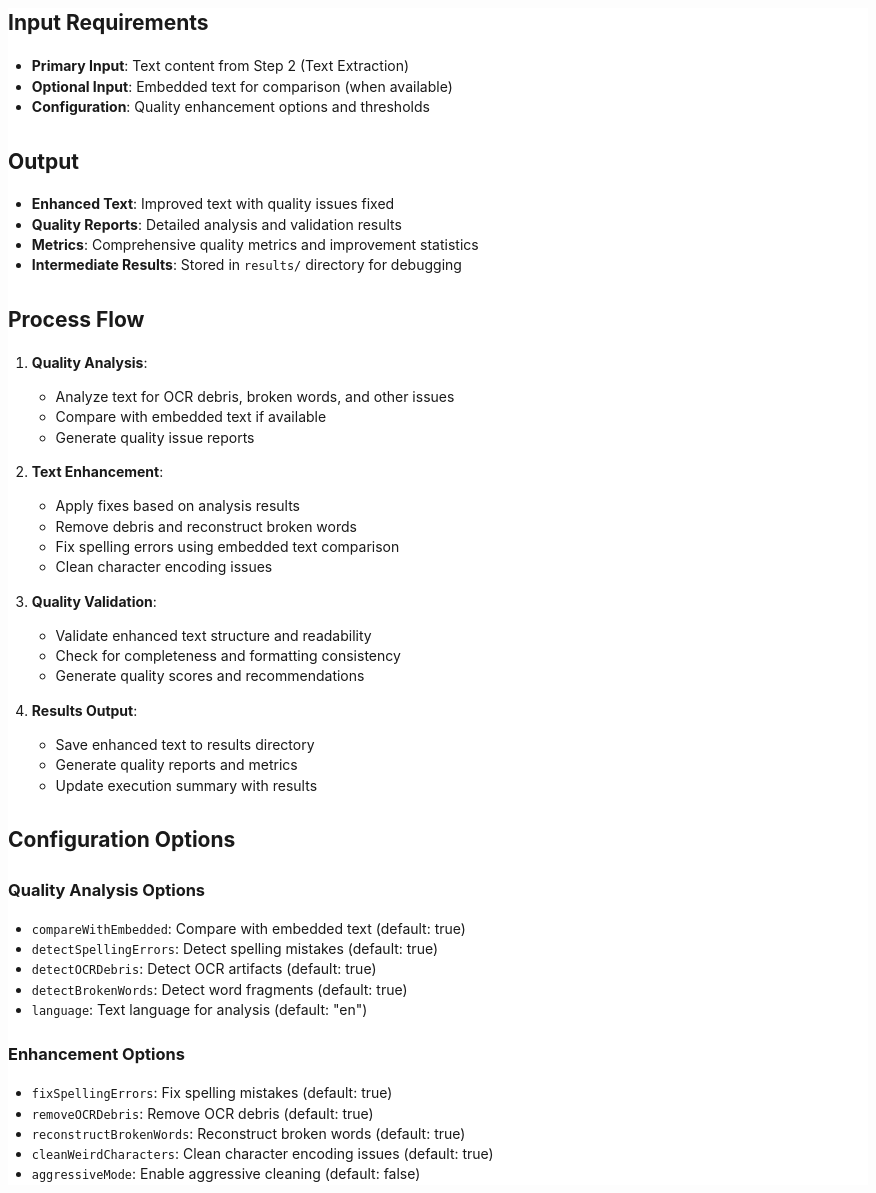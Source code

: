 ## Input Requirements

- **Primary Input**: Text content from Step 2 (Text Extraction)
- **Optional Input**: Embedded text for comparison (when available)
- **Configuration**: Quality enhancement options and thresholds

## Output

- **Enhanced Text**: Improved text with quality issues fixed
- **Quality Reports**: Detailed analysis and validation results
- **Metrics**: Comprehensive quality metrics and improvement statistics
- **Intermediate Results**: Stored in `results/` directory for debugging

## Process Flow

1. **Quality Analysis**:
   - Analyze text for OCR debris, broken words, and other issues
   - Compare with embedded text if available
   - Generate quality issue reports

2. **Text Enhancement**:
   - Apply fixes based on analysis results
   - Remove debris and reconstruct broken words
   - Fix spelling errors using embedded text comparison
   - Clean character encoding issues

3. **Quality Validation**:
   - Validate enhanced text structure and readability
   - Check for completeness and formatting consistency
   - Generate quality scores and recommendations

4. **Results Output**:
   - Save enhanced text to results directory
   - Generate quality reports and metrics
   - Update execution summary with results

## Configuration Options

### Quality Analysis Options
- `compareWithEmbedded`: Compare with embedded text (default: true)
- `detectSpellingErrors`: Detect spelling mistakes (default: true)
- `detectOCRDebris`: Detect OCR artifacts (default: true)
- `detectBrokenWords`: Detect word fragments (default: true)
- `language`: Text language for analysis (default: "en")

### Enhancement Options
- `fixSpellingErrors`: Fix spelling mistakes (default: true)
- `removeOCRDebris`: Remove OCR debris (default: true)
- `reconstructBrokenWords`: Reconstruct broken words (default: true)
- `cleanWeirdCharacters`: Clean character encoding issues (default: true)
- `aggressiveMode`: Enable aggressive cleaning (default: false)
